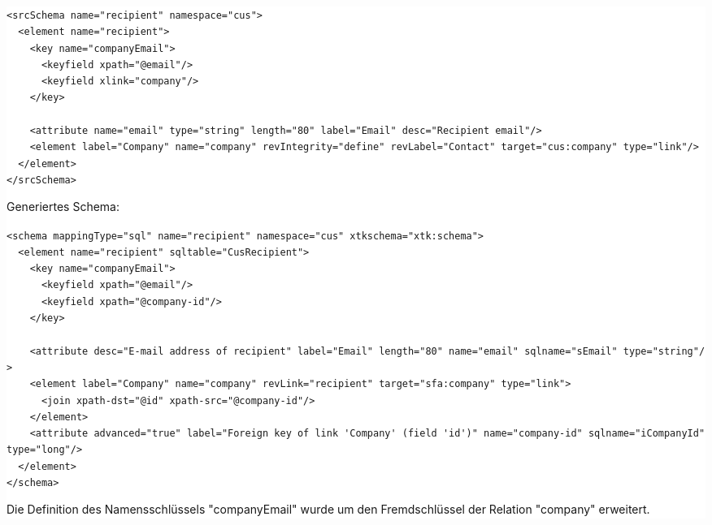 ```
<srcSchema name="recipient" namespace="cus">
  <element name="recipient">
    <key name="companyEmail"> 
      <keyfield xpath="@email"/>
      <keyfield xlink="company"/>
    </key>
    
    <attribute name="email" type="string" length="80" label="Email" desc="Recipient email"/>
    <element label="Company" name="company" revIntegrity="define" revLabel="Contact" target="cus:company" type="link"/>
  </element>
</srcSchema>
```

Generiertes Schema:

```
<schema mappingType="sql" name="recipient" namespace="cus" xtkschema="xtk:schema">  
  <element name="recipient" sqltable="CusRecipient"> 
    <key name="companyEmail">      
      <keyfield xpath="@email"/>      
      <keyfield xpath="@company-id"/>    
    </key>

    <attribute desc="E-mail address of recipient" label="Email" length="80" name="email" sqlname="sEmail" type="string"/>
    <element label="Company" name="company" revLink="recipient" target="sfa:company" type="link">      
      <join xpath-dst="@id" xpath-src="@company-id"/>    
    </element>    
    <attribute advanced="true" label="Foreign key of link 'Company' (field 'id')" name="company-id" sqlname="iCompanyId" type="long"/>
  </element>
</schema>
```

Die Definition des Namensschlüssels &quot;companyEmail&quot; wurde um den Fremdschlüssel der Relation &quot;company&quot; erweitert.

